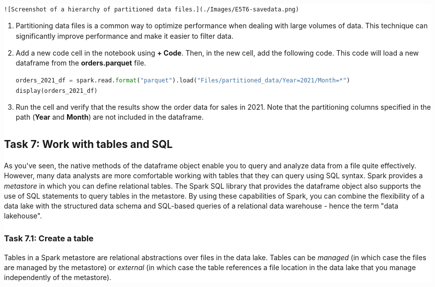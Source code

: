     ![Screenshot of a hierarchy of partitioned data files.](./Images/E5T6-savedata.png)

1. Partitioning data files is a common way to optimize performance when dealing with large volumes of data. This technique can significantly improve performance and make it easier to filter data.

1. Add a new code cell in the notebook using **+ Code**. Then, in the new cell, add the following code. This code will load a new dataframe from the **orders.parquet** file.

    ```python
   orders_2021_df = spark.read.format("parquet").load("Files/partitioned_data/Year=2021/Month=*")
   display(orders_2021_df)
    ```

1. Run the cell and verify that the results show the order data for sales in 2021. Note that the partitioning columns specified in the path (**Year** and **Month**) are not included in the dataframe.

## Task 7: Work with tables and SQL

As you've seen, the native methods of the dataframe object enable you to query and analyze data from a file quite effectively. However, many data analysts are more comfortable working with tables that they can query using SQL syntax. Spark provides a *metastore* in which you can define relational tables. The Spark SQL library that provides the dataframe object also supports the use of SQL statements to query tables in the metastore. By using these capabilities of Spark, you can combine the flexibility of a data lake with the structured data schema and SQL-based queries of a relational data warehouse - hence the term "data lakehouse".

### Task 7.1: Create a table

Tables in a Spark metastore are relational abstractions over files in the data lake. Tables can be *managed* (in which case the files are managed by the metastore) or *external* (in which case the table references a file location in the data lake that you manage independently of the metastore).
